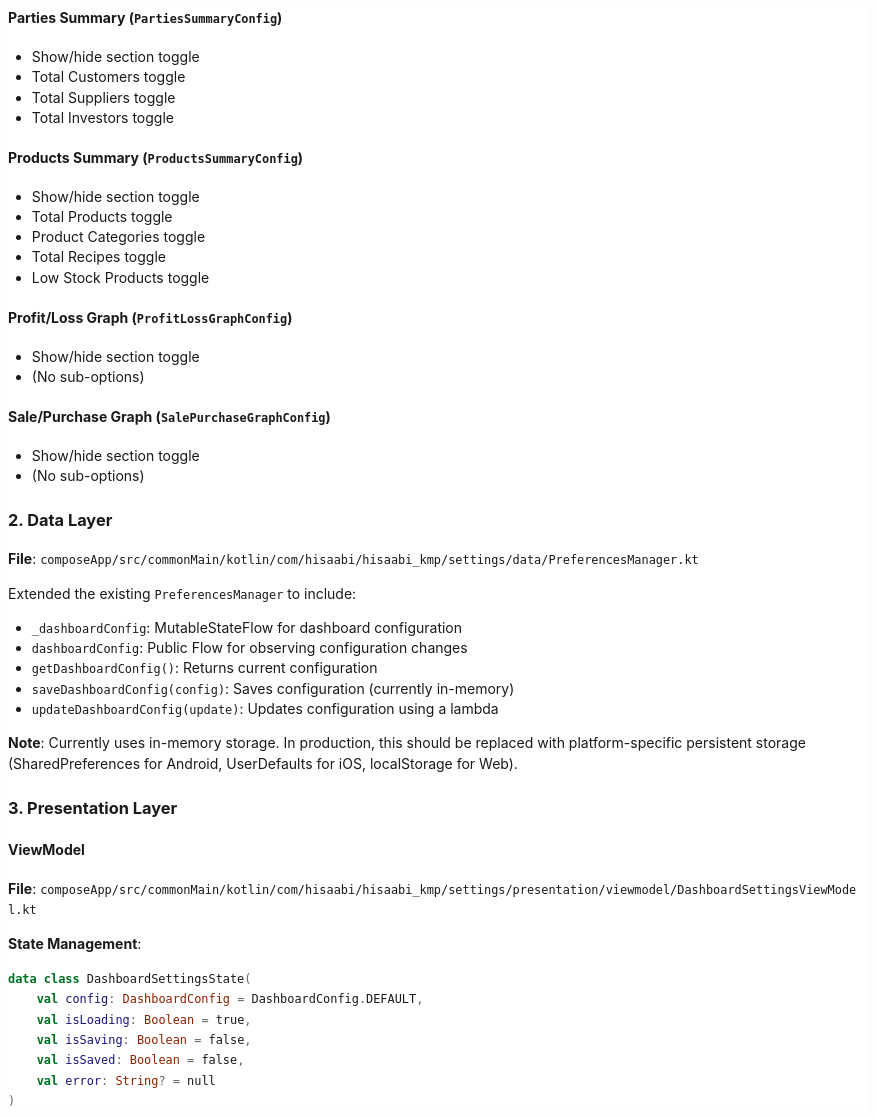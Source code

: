 #### Parties Summary (`PartiesSummaryConfig`)
- Show/hide section toggle
- Total Customers toggle
- Total Suppliers toggle
- Total Investors toggle

#### Products Summary (`ProductsSummaryConfig`)
- Show/hide section toggle
- Total Products toggle
- Product Categories toggle
- Total Recipes toggle
- Low Stock Products toggle

#### Profit/Loss Graph (`ProfitLossGraphConfig`)
- Show/hide section toggle
- (No sub-options)

#### Sale/Purchase Graph (`SalePurchaseGraphConfig`)
- Show/hide section toggle
- (No sub-options)

### 2. Data Layer
**File**: `composeApp/src/commonMain/kotlin/com/hisaabi/hisaabi_kmp/settings/data/PreferencesManager.kt`

Extended the existing `PreferencesManager` to include:
- `_dashboardConfig`: MutableStateFlow for dashboard configuration
- `dashboardConfig`: Public Flow for observing configuration changes
- `getDashboardConfig()`: Returns current configuration
- `saveDashboardConfig(config)`: Saves configuration (currently in-memory)
- `updateDashboardConfig(update)`: Updates configuration using a lambda

**Note**: Currently uses in-memory storage. In production, this should be replaced with platform-specific persistent storage (SharedPreferences for Android, UserDefaults for iOS, localStorage for Web).

### 3. Presentation Layer

#### ViewModel
**File**: `composeApp/src/commonMain/kotlin/com/hisaabi/hisaabi_kmp/settings/presentation/viewmodel/DashboardSettingsViewModel.kt`

**State Management**:
```kotlin
data class DashboardSettingsState(
    val config: DashboardConfig = DashboardConfig.DEFAULT,
    val isLoading: Boolean = true,
    val isSaving: Boolean = false,
    val isSaved: Boolean = false,
    val error: String? = null
)
```
